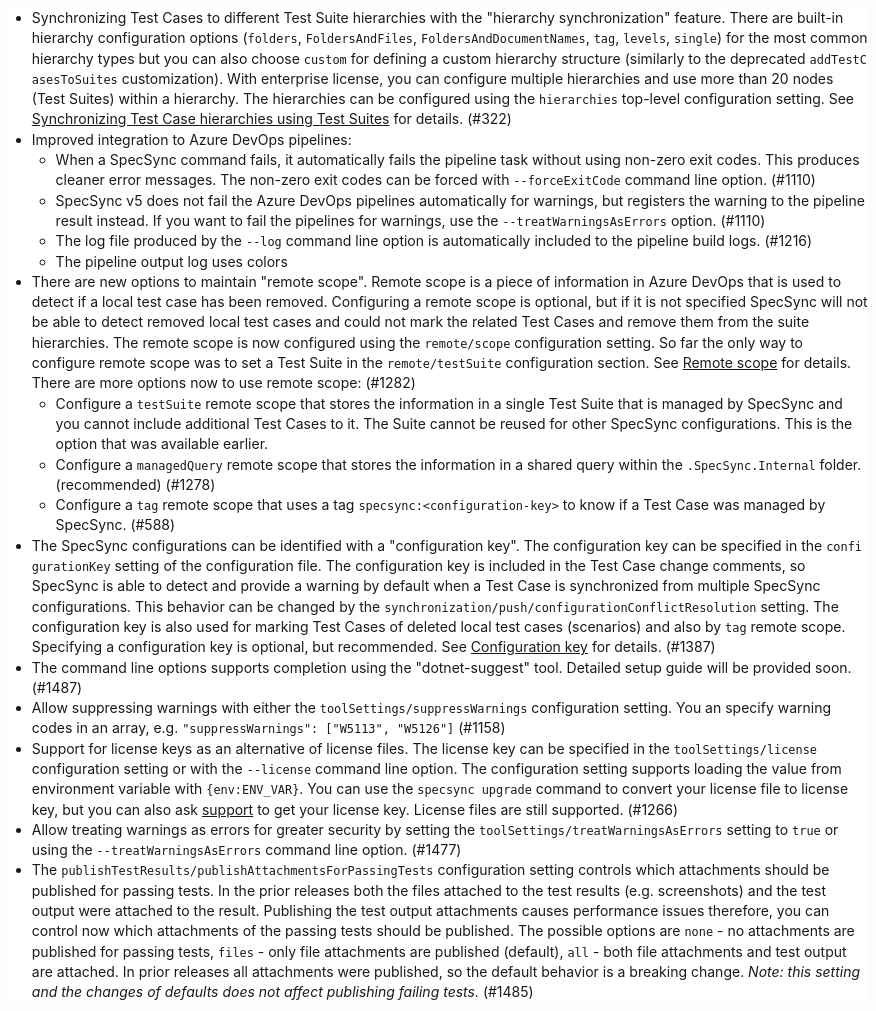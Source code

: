 * Synchronizing Test Cases to different Test Suite hierarchies with the "hierarchy synchronization" feature. There are built-in hierarchy configuration options (`folders`, `FoldersAndFiles`, `FoldersAndDocumentNames`, `tag`, `levels`, `single`) for the most common hierarchy types but you can also choose `custom` for defining a custom hierarchy structure (similarly to the deprecated `addTestCasesToSuites` customization). With enterprise license, you can configure multiple hierarchies and use more than 20 nodes (Test Suites) within a hierarchy. The hierarchies can be configured using the `hierarchies` top-level configuration setting. See [Synchronizing Test Case hierarchies using Test Suites](features/common-synchronization-features/synchronizing-test-case-hierarchies.md) for details. (#322)
* Improved integration to Azure DevOps pipelines: 
  * When a SpecSync command fails, it automatically fails the pipeline task without using non-zero exit codes. This produces cleaner error messages. The non-zero exit codes can be forced with `--forceExitCode` command line option. (#1110)
  * SpecSync v5 does not fail the Azure DevOps pipelines automatically for warnings, but registers the warning to the pipeline result instead. If you want to fail the pipelines for warnings, use the `--treatWarningsAsErrors` option. (#1110)
  * The log file produced by the `--log` command line option is automatically included to the pipeline build logs. (#1216)
  * The pipeline output log uses colors
* There are new options to maintain "remote scope". Remote scope is a piece of information in Azure DevOps that is used to detect if a local test case has been removed. Configuring a remote scope is optional, but if it is not specified SpecSync will not be able to detect removed local test cases and could not mark the related Test Cases and remove them from the suite hierarchies. The remote scope is now configured using the `remote/scope` configuration setting. So far the only way to configure remote scope was to set a Test Suite in the `remote/testSuite` configuration section. See [Remote scope](features/common-synchronization-features/remote-scope.md) for details. There are more options now to use remote scope: (#1282)
  * Configure a `testSuite` remote scope that stores the information in a single Test Suite that is managed by SpecSync and you cannot include additional Test Cases to it. The Suite cannot be reused for other SpecSync configurations. This is the option that was available earlier.
  * Configure a `managedQuery` remote scope that stores the information in a shared query within the `.SpecSync.Internal` folder. (recommended) (#1278)
  * Configure a `tag` remote scope that uses a tag `specsync:<configuration-key>` to know if a Test Case was managed by SpecSync. (#588)
* The SpecSync configurations can be identified with a "configuration key". The configuration key can be specified in the `configurationKey` setting of the configuration file. The configuration key is included in the Test Case change comments, so SpecSync is able to detect and provide a warning by default when a Test Case is synchronized from multiple SpecSync configurations. This behavior can be changed by the `synchronization/push/configurationConflictResolution` setting. The configuration key is also used for marking Test Cases of deleted local test cases (scenarios) and also by `tag` remote scope. Specifying a configuration key is optional, but recommended. See [Configuration key](features/common-synchronization-features/configuration-key.md) for details. (#1387) 
* The command line options supports completion using the "dotnet-suggest" tool. Detailed setup guide will be provided soon. (#1487) 
* Allow suppressing warnings with either the `toolSettings/suppressWarnings` configuration setting. You an specify warning codes in an array, e.g. `"suppressWarnings": ["W5113", "W5126"]` (#1158) 
* Support for license keys as an alternative of license files. The license key can be specified in the  `toolSettings/license` configuration setting or with the `--license` command line option. The configuration setting supports loading the value from environment variable with `{env:ENV_VAR}`. You can use the `specsync upgrade` command to convert your license file to license key, but you can also ask [support](contact/specsync-support.md) to get your license key. License files are still supported. (#1266) 
* Allow treating warnings as errors for greater security by setting the `toolSettings/treatWarningsAsErrors` setting to `true` or using the `--treatWarningsAsErrors` command line option. (#1477) 
* The `publishTestResults/publishAttachmentsForPassingTests` configuration setting controls which attachments should be published for passing tests. In the prior releases both the files attached to the test results (e.g. screenshots) and the test output were attached to the result. Publishing the test output attachments causes performance issues therefore, you can control now which attachments of the passing tests should be published. The possible options are `none` - no attachments are published for passing tests, `files` - only file attachments are published (default), `all` - both file attachments and test output are attached. In prior releases all attachments were published, so the default behavior is a breaking change. *Note: this setting and the changes of defaults does not affect publishing failing tests.* (#1485) 
